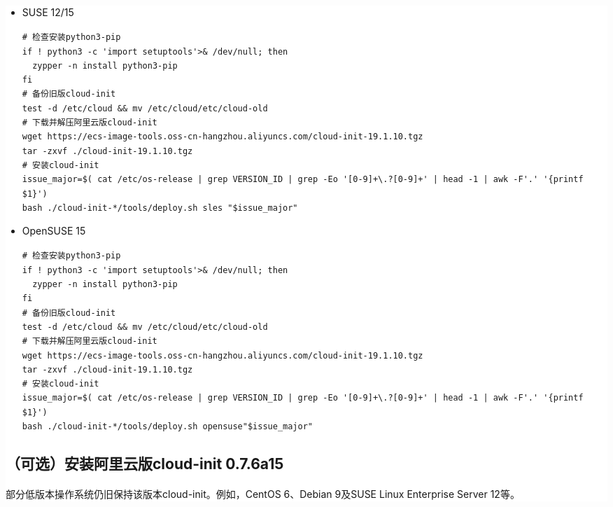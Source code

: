 -   SUSE 12/15

    ```
    # 检查安装python3-pip
    if ! python3 -c 'import setuptools'>& /dev/null; then
      zypper -n install python3-pip
    fi
    # 备份旧版cloud-init
    test -d /etc/cloud && mv /etc/cloud/etc/cloud-old
    # 下载并解压阿里云版cloud-init
    wget https://ecs-image-tools.oss-cn-hangzhou.aliyuncs.com/cloud-init-19.1.10.tgz
    tar -zxvf ./cloud-init-19.1.10.tgz
    # 安装cloud-init
    issue_major=$( cat /etc/os-release | grep VERSION_ID | grep -Eo '[0-9]+\.?[0-9]+' | head -1 | awk -F'.' '{printf $1}')
    bash ./cloud-init-*/tools/deploy.sh sles "$issue_major"
    ```

-   OpenSUSE 15

    ```
    # 检查安装python3-pip
    if ! python3 -c 'import setuptools'>& /dev/null; then
      zypper -n install python3-pip
    fi
    # 备份旧版cloud-init
    test -d /etc/cloud && mv /etc/cloud/etc/cloud-old
    # 下载并解压阿里云版cloud-init
    wget https://ecs-image-tools.oss-cn-hangzhou.aliyuncs.com/cloud-init-19.1.10.tgz
    tar -zxvf ./cloud-init-19.1.10.tgz
    # 安装cloud-init
    issue_major=$( cat /etc/os-release | grep VERSION_ID | grep -Eo '[0-9]+\.?[0-9]+' | head -1 | awk -F'.' '{printf $1}')
    bash ./cloud-init-*/tools/deploy.sh opensuse"$issue_major"
    ```


## （可选）安装阿里云版cloud-init 0.7.6a15

部分低版本操作系统仍旧保持该版本cloud-init。例如，CentOS 6、Debian 9及SUSE Linux Enterprise Server 12等。
